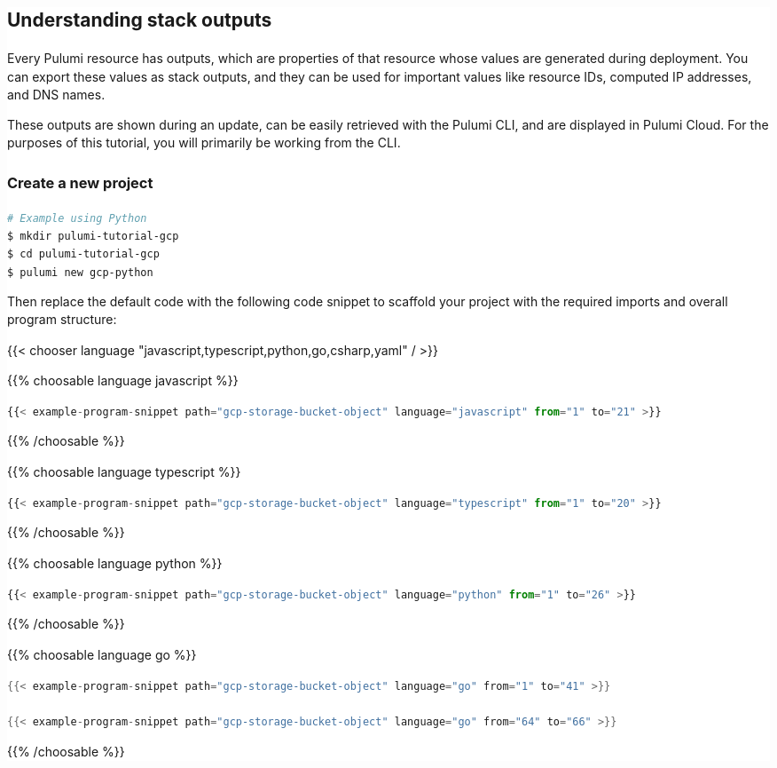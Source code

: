 
## Understanding stack outputs

Every Pulumi resource has outputs, which are properties of that resource whose values are generated during deployment. You can export these values as stack outputs, and they can be used for important values like resource IDs, computed IP addresses, and DNS names.

These outputs are shown during an update, can be easily retrieved with the Pulumi CLI, and are displayed in Pulumi Cloud. For the purposes of this tutorial, you will primarily be working from the CLI.

### Create a new project

```bash
# Example using Python
$ mkdir pulumi-tutorial-gcp
$ cd pulumi-tutorial-gcp
$ pulumi new gcp-python
```

Then replace the default code with the following code snippet to scaffold your project with the required imports and overall program structure:

{{< chooser language "javascript,typescript,python,go,csharp,yaml" / >}}

{{% choosable language javascript %}}

```javascript
{{< example-program-snippet path="gcp-storage-bucket-object" language="javascript" from="1" to="21" >}}
```

{{% /choosable %}}

{{% choosable language typescript %}}

```typescript
{{< example-program-snippet path="gcp-storage-bucket-object" language="typescript" from="1" to="20" >}}
```

{{% /choosable %}}

{{% choosable language python %}}

```python
{{< example-program-snippet path="gcp-storage-bucket-object" language="python" from="1" to="26" >}}
```

{{% /choosable %}}

{{% choosable language go %}}

```go
{{< example-program-snippet path="gcp-storage-bucket-object" language="go" from="1" to="41" >}}

{{< example-program-snippet path="gcp-storage-bucket-object" language="go" from="64" to="66" >}}
```

{{% /choosable %}}
